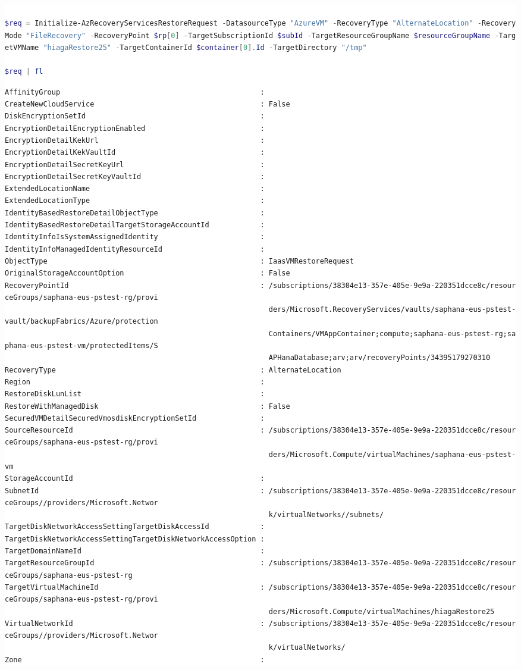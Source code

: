 ```powershell

$req = Initialize-AzRecoveryServicesRestoreRequest -DatasourceType "AzureVM" -RecoveryType "AlternateLocation" -RecoveryMode "FileRecovery" -RecoveryPoint $rp[0] -TargetSubscriptionId $subId -TargetResourceGroupName $resourceGroupName -TargetVMName "hiagaRestore25" -TargetContainerId $container[0].Id -TargetDirectory "/tmp"  

$req | fl
```

```output
AffinityGroup                                               :
CreateNewCloudService                                       : False
DiskEncryptionSetId                                         :
EncryptionDetailEncryptionEnabled                           :
EncryptionDetailKekUrl                                      :
EncryptionDetailKekVaultId                                  :
EncryptionDetailSecretKeyUrl                                :
EncryptionDetailSecretKeyVaultId                            :
ExtendedLocationName                                        :
ExtendedLocationType                                        :
IdentityBasedRestoreDetailObjectType                        :
IdentityBasedRestoreDetailTargetStorageAccountId            :
IdentityInfoIsSystemAssignedIdentity                        :
IdentityInfoManagedIdentityResourceId                       :
ObjectType                                                  : IaasVMRestoreRequest
OriginalStorageAccountOption                                : False
RecoveryPointId                                             : /subscriptions/38304e13-357e-405e-9e9a-220351dcce8c/resourceGroups/saphana-eus-pstest-rg/provi
                                                              ders/Microsoft.RecoveryServices/vaults/saphana-eus-pstest-vault/backupFabrics/Azure/protection
                                                              Containers/VMAppContainer;compute;saphana-eus-pstest-rg;saphana-eus-pstest-vm/protectedItems/S
                                                              APHanaDatabase;arv;arv/recoveryPoints/34395179270310
RecoveryType                                                : AlternateLocation
Region                                                      :
RestoreDiskLunList                                          :
RestoreWithManagedDisk                                      : False
SecuredVMDetailSecuredVmosdiskEncryptionSetId               :
SourceResourceId                                            : /subscriptions/38304e13-357e-405e-9e9a-220351dcce8c/resourceGroups/saphana-eus-pstest-rg/provi
                                                              ders/Microsoft.Compute/virtualMachines/saphana-eus-pstest-vm
StorageAccountId                                            :
SubnetId                                                    : /subscriptions/38304e13-357e-405e-9e9a-220351dcce8c/resourceGroups//providers/Microsoft.Networ
                                                              k/virtualNetworks//subnets/
TargetDiskNetworkAccessSettingTargetDiskAccessId            :
TargetDiskNetworkAccessSettingTargetDiskNetworkAccessOption :
TargetDomainNameId                                          :
TargetResourceGroupId                                       : /subscriptions/38304e13-357e-405e-9e9a-220351dcce8c/resourceGroups/saphana-eus-pstest-rg
TargetVirtualMachineId                                      : /subscriptions/38304e13-357e-405e-9e9a-220351dcce8c/resourceGroups/saphana-eus-pstest-rg/provi
                                                              ders/Microsoft.Compute/virtualMachines/hiagaRestore25
VirtualNetworkId                                            : /subscriptions/38304e13-357e-405e-9e9a-220351dcce8c/resourceGroups//providers/Microsoft.Networ
                                                              k/virtualNetworks/
Zone                                                        :
```
